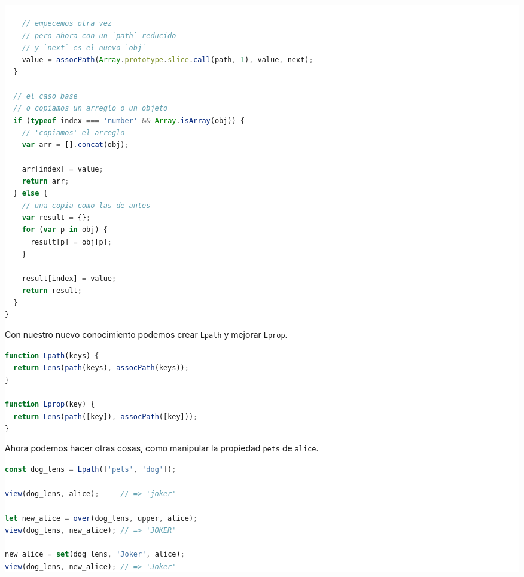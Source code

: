```javascript

    // empecemos otra vez
    // pero ahora con un `path` reducido
    // y `next` es el nuevo `obj`
    value = assocPath(Array.prototype.slice.call(path, 1), value, next);
  }

  // el caso base
  // o copiamos un arreglo o un objeto
  if (typeof index === 'number' && Array.isArray(obj)) {
    // 'copiamos' el arreglo
    var arr = [].concat(obj);

    arr[index] = value;
    return arr;
  } else {
    // una copia como las de antes
    var result = {};
    for (var p in obj) {
      result[p] = obj[p];
    }

    result[index] = value;
    return result;
  }
}
```

Con nuestro nuevo conocimiento podemos crear `Lpath` y mejorar `Lprop`.

```javascript
function Lpath(keys) {
  return Lens(path(keys), assocPath(keys));
}

function Lprop(key) {
  return Lens(path([key]), assocPath([key]));
}
```

Ahora podemos hacer otras cosas, como manipular la propiedad `pets` de `alice`.

```javascript
const dog_lens = Lpath(['pets', 'dog']);

view(dog_lens, alice);     // => 'joker'

let new_alice = over(dog_lens, upper, alice);
view(dog_lens, new_alice); // => 'JOKER'

new_alice = set(dog_lens, 'Joker', alice);
view(dog_lens, new_alice); // => 'Joker'
```

